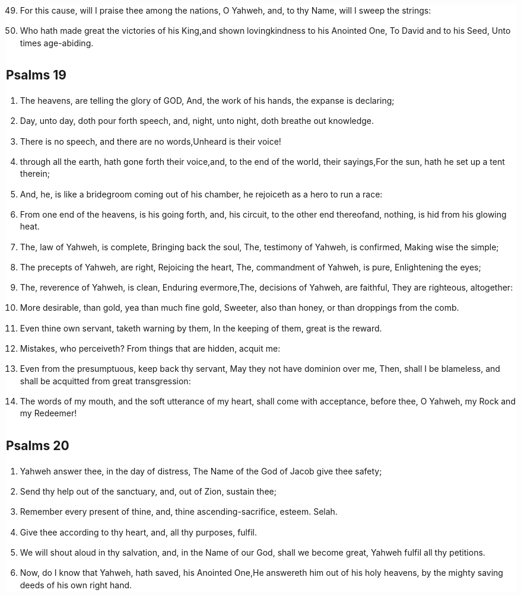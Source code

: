 49. For this cause, will I praise thee among the nations, O Yahweh, and, to thy Name, will I sweep the strings:

50. Who hath made great the victories of his King,and shown lovingkindness to his Anointed One, To David and to his Seed, Unto times age-abiding.

## Psalms 19

1. The heavens, are telling the glory of GOD, And, the work of his hands, the expanse is declaring;

2. Day, unto day, doth pour forth speech, and, night, unto night, doth breathe out knowledge.

3. There is no speech, and there are no words,Unheard is their voice!

4. through all the earth, hath gone forth their voice,and, to the end of the world, their sayings,For the sun, hath he set up a tent therein;

5. And, he, is like a bridegroom coming out of his chamber, he rejoiceth as a hero to run a race:

6. From one end of the heavens, is his going forth, and, his circuit, to the other end thereofand, nothing, is hid from his glowing heat.

7. The, law of Yahweh, is complete, Bringing back the soul, The, testimony of Yahweh, is confirmed, Making wise the simple;

8. The precepts of Yahweh, are right, Rejoicing the heart, The, commandment of Yahweh, is pure, Enlightening the eyes;

9. The, reverence of Yahweh, is clean, Enduring evermore,The, decisions of Yahweh, are faithful, They are righteous, altogether:

10. More desirable, than gold, yea than much fine gold, Sweeter, also than honey, or than droppings from the comb.

11. Even thine own servant, taketh warning by them, In the keeping of them, great is the reward.

12. Mistakes, who perceiveth? From things that are hidden, acquit me:

13. Even from the presumptuous, keep back thy servant, May they not have dominion over me, Then, shall I be blameless, and shall be acquitted from great transgression:

14. The words of my mouth, and the soft utterance of my heart, shall come with acceptance, before thee, O Yahweh, my Rock and my Redeemer!

## Psalms 20

1. Yahweh answer thee, in the day of distress, The Name of the God of Jacob give thee safety;

2. Send thy help out of the sanctuary, and, out of Zion, sustain thee;

3. Remember every present of thine, and, thine ascending-sacrifice, esteem.  Selah.

4. Give thee according to thy heart, and, all thy purposes, fulfil.

5. We will shout aloud in thy salvation, and, in the Name of our God, shall we become great, Yahweh fulfil all thy petitions.

6. Now, do I know that Yahweh, hath saved, his Anointed One,He answereth him out of his holy heavens, by the mighty saving deeds of his own right hand.
